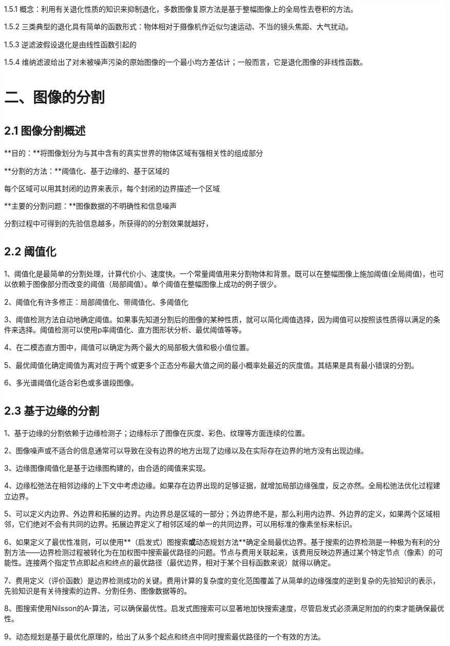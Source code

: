 1.5.1 概念：利用有关退化性质的知识来抑制退化，多数图像复原方法是基于整幅图像上的全局性去卷积的方法。

1.5.2 三类典型的退化具有简单的函数形式：物体相对于摄像机作近似匀速运动、不当的镜头焦距、大气扰动。

1.5.3 逆滤波假设退化是由线性函数引起的

1.5.4 维纳滤波给出了对未被噪声污染的原始图像的一个最小均方差估计；一般而言，它是退化图像的非线性函数。

# 二、图像的分割

## 2.1 图像分割概述

**目的：**将图像划分为与其中含有的真实世界的物体区域有强相关性的组成部分

**分割的方法：**阈值化、基于边缘的、基于区域的

每个区域可以用其封闭的边界来表示，每个封闭的边界描述一个区域

**主要的分割问题：**图像数据的不明确性和信息噪声

分割过程中可得到的先验信息越多，所获得的的分割效果就越好，

## 2.2 阈值化

1、阈值化是最简单的分割处理，计算代价小、速度快。一个常量阈值用来分割物体和背景。既可以在整幅图像上施加阈值(全局阈值)，也可以依赖于图像部分而改变的阈值（局部阈值）。单个阈值在整幅图像上成功的例子很少。

2、阈值化有许多修正：局部阈值化、带阈值化、多阈值化

3、阈值检测方法自动地确定阈值。如果事先知道分割后的图像的某种性质，就可以简化阈值选择，因为阈值可以按照该性质得以满足的条件来选择。阈值检测可以使用p率阈值化、直方图形状分析、最优阈值等等。

4、在二模态直方图中，阈值可以确定为两个最大的局部极大值和极小值位置。

5、最优阈值化确定阈值为离对应于两个或更多个正态分布最大值之间的最小概率处最近的灰度值。其结果是具有最小错误的分割。

6、多光谱阈值化适合彩色或多谱段图像。

## **2.3 基于边缘的分割**

1、基于边缘的分割依赖于边缘检测子；边缘标示了图像在灰度、彩色、纹理等方面连续的位置。

2、图像噪声或不适合的信息通常可以导致在没有边界的地方出现了边缘以及在实际存在边界的地方没有出现边缘。

3、边缘图像阈值化是基于边缘图构建的，由合适的阈值来实现。

4、边缘松弛法在相邻边缘的上下文中考虑边缘。如果存在边界出现的足够证据，就增加局部边缘强度，反之亦然。全局松弛法优化过程建立边界。

5、可以定义内边界、外边界和拓展的边界。内边界总是区域的一部分；外边界绝不是，那么利用内边界、外边界的定义，如果两个区域相邻，它们绝对不会有共同的边界。拓展边界定义了相邻区域的单一的共同边界，可以用标准的像素坐标来标识。

6、如果定义了最优性准则，可以使用**（启发式）图搜索**或**动态规划方法**确定全局最优边界。基于搜索的边界检测是一种极为有利的分割方法——边界检测过程被转化为在加权图中搜索最优路径的问题。节点与费用关联起来，该费用反映边界通过某个特定节点（像素）的可能性。连接两个指定节点即起点和终点的最优路径（最优边界，相对于某个目标函数来说）就得以确定。

7、费用定义（评价函数）是边界检测成功的关键。费用计算的复杂度的变化范围覆盖了从简单的边缘强度的逆到复杂的先验知识的表示，先验知识是有关待搜索的边界、分割任务、图像数据等的。

8、图搜索使用Nilsson的A-算法，可以确保最优性。启发式图搜索可以显著地加快搜索速度，尽管启发式必须满足附加的约束才能确保最优性。

9、动态规划是基于最优化原理的，给出了从多个起点和终点中同时搜索最优路径的一个有效的方法。
